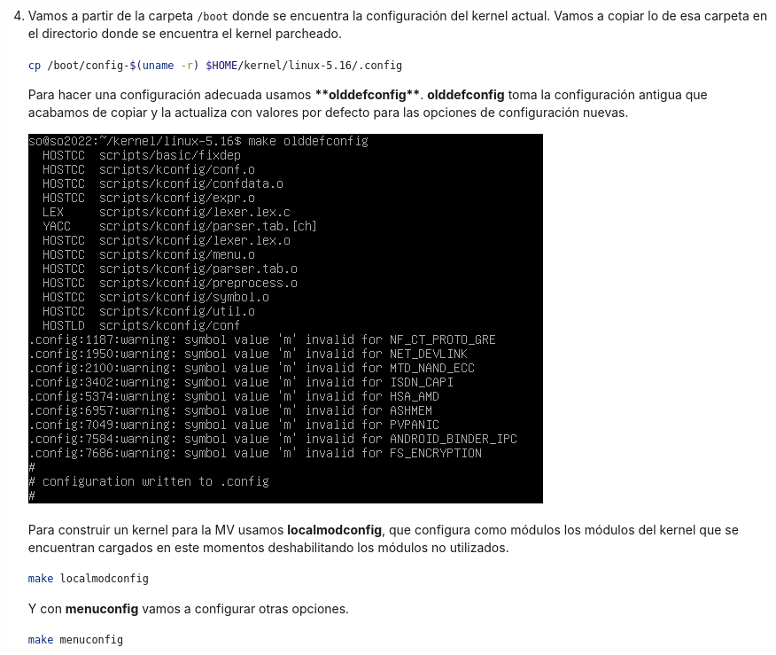 4. Vamos a partir de la carpeta `/boot` donde se encuentra la configuración del kernel actual. Vamos a copiar lo de esa carpeta en el directorio donde se encuentra el kernel parcheado.

   ```bash
   cp /boot/config-$(uname -r) $HOME/kernel/linux-5.16/.config
   ```

   Para hacer una configuración adecuada usamos **\*\***olddefconfig**\*\***. **olddefconfig** toma la configuración antigua que acabamos de copiar y la actualiza con valores por defecto para las opciones de configuración nuevas.

   ![Untitled](img/tp1-ej5.png)

   Para construir un kernel para la MV usamos **localmodconfig**, que configura como módulos los módulos del kernel que se encuentran cargados en este momentos deshabilitando los módulos no utilizados.

   ```bash
   make localmodconfig
   ```

   Y con **menuconfig** vamos a configurar otras opciones.

   ```bash
   make menuconfig
   ```
